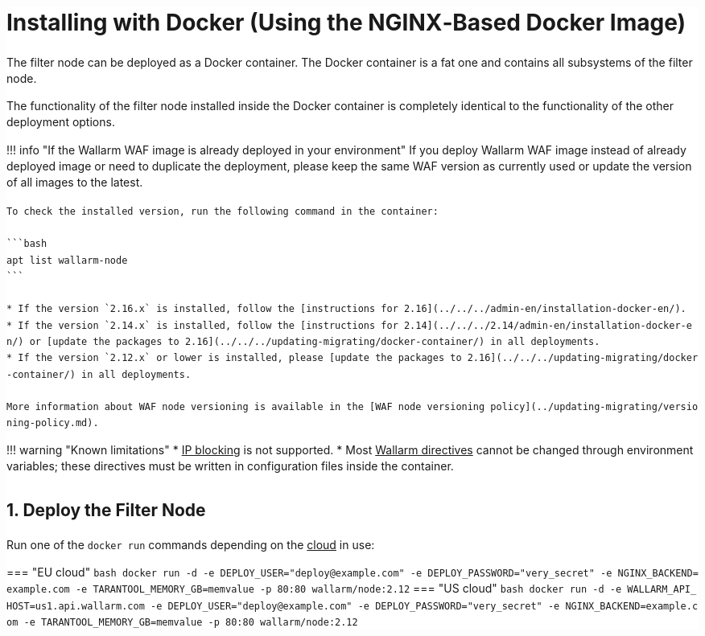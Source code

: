 [doc-ip-blocking]:            configure-ip-blocking-en.md
[doc-wallarm-mode]:           configure-parameters-en.md#wallarm_mode
[doc-config-params]:          configure-parameters-en.md
[doc-monitoring]:             monitoring/intro.md

# Installing with Docker (Using the NGINX‑Based Docker Image)

The filter node can be deployed as a Docker container. The Docker container is a fat one and contains all subsystems of the filter node.

The functionality of the filter node installed inside the Docker container is completely identical to the functionality of the other deployment options.

!!! info "If the Wallarm WAF image is already deployed in your environment"
    If you deploy Wallarm WAF image instead of already deployed image or need to duplicate the deployment, please keep the same WAF version as currently used or update the version of all images to the latest.

    To check the installed version, run the following command in the container:

    ```bash
    apt list wallarm-node
    ```

    * If the version `2.16.x` is installed, follow the [instructions for 2.16](../../../admin-en/installation-docker-en/).
    * If the version `2.14.x` is installed, follow the [instructions for 2.14](../../../2.14/admin-en/installation-docker-en/) or [update the packages to 2.16](../../../updating-migrating/docker-container/) in all deployments.
    * If the version `2.12.x` or lower is installed, please [update the packages to 2.16](../../../updating-migrating/docker-container/) in all deployments.

    More information about WAF node versioning is available in the [WAF node versioning policy](../updating-migrating/versioning-policy.md).

!!! warning "Known limitations"
    * [IP blocking][doc-ip-blocking] is not supported.
    * Most [Wallarm directives][doc-config-params] cannot be changed through environment variables; these directives must be written in configuration files inside the container.

## 1. Deploy the Filter Node

Run one of the `docker run` commands depending on the [cloud](../quickstart-en/how-wallarm-works/qs-intro-en.md#cloud) in use: 

=== "EU cloud"
    ``` bash
    docker run -d -e DEPLOY_USER="deploy@example.com" -e DEPLOY_PASSWORD="very_secret" -e NGINX_BACKEND=example.com -e TARANTOOL_MEMORY_GB=memvalue -p 80:80 wallarm/node:2.12
    ```
=== "US cloud"
    ``` bash
    docker run -d -e WALLARM_API_HOST=us1.api.wallarm.com -e DEPLOY_USER="deploy@example.com" -e DEPLOY_PASSWORD="very_secret" -e NGINX_BACKEND=example.com -e TARANTOOL_MEMORY_GB=memvalue -p 80:80 wallarm/node:2.12
    ```
